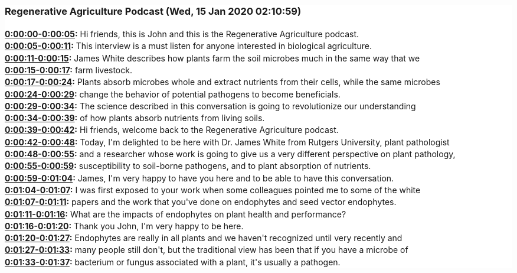 ### Regenerative Agriculture Podcast  (Wed, 15 Jan 2020 02:10:59)
**[0:00:00-0:00:05](https://podcast.vhostevents.com/uncategorized/how-plants-absorb-living-microbes-and-convert-soil-pathogens-into-beneficials-with-james-white/#t=0:00:00):**  Hi friends, this is John and this is the Regenerative Agriculture podcast.  
**[0:00:05-0:00:11](https://podcast.vhostevents.com/uncategorized/how-plants-absorb-living-microbes-and-convert-soil-pathogens-into-beneficials-with-james-white/#t=0:00:05):**  This interview is a must listen for anyone interested in biological agriculture.  
**[0:00:11-0:00:15](https://podcast.vhostevents.com/uncategorized/how-plants-absorb-living-microbes-and-convert-soil-pathogens-into-beneficials-with-james-white/#t=0:00:11):**  James White describes how plants farm the soil microbes much in the same way that we  
**[0:00:15-0:00:17](https://podcast.vhostevents.com/uncategorized/how-plants-absorb-living-microbes-and-convert-soil-pathogens-into-beneficials-with-james-white/#t=0:00:15):**  farm livestock.  
**[0:00:17-0:00:24](https://podcast.vhostevents.com/uncategorized/how-plants-absorb-living-microbes-and-convert-soil-pathogens-into-beneficials-with-james-white/#t=0:00:17):**  Plants absorb microbes whole and extract nutrients from their cells, while the same microbes  
**[0:00:24-0:00:29](https://podcast.vhostevents.com/uncategorized/how-plants-absorb-living-microbes-and-convert-soil-pathogens-into-beneficials-with-james-white/#t=0:00:24):**  change the behavior of potential pathogens to become beneficials.  
**[0:00:29-0:00:34](https://podcast.vhostevents.com/uncategorized/how-plants-absorb-living-microbes-and-convert-soil-pathogens-into-beneficials-with-james-white/#t=0:00:29):**  The science described in this conversation is going to revolutionize our understanding  
**[0:00:34-0:00:39](https://podcast.vhostevents.com/uncategorized/how-plants-absorb-living-microbes-and-convert-soil-pathogens-into-beneficials-with-james-white/#t=0:00:34):**  of how plants absorb nutrients from living soils.  
**[0:00:39-0:00:42](https://podcast.vhostevents.com/uncategorized/how-plants-absorb-living-microbes-and-convert-soil-pathogens-into-beneficials-with-james-white/#t=0:00:39):**  Hi friends, welcome back to the Regenerative Agriculture podcast.  
**[0:00:42-0:00:48](https://podcast.vhostevents.com/uncategorized/how-plants-absorb-living-microbes-and-convert-soil-pathogens-into-beneficials-with-james-white/#t=0:00:42):**  Today, I'm delighted to be here with Dr. James White from Rutgers University, plant pathologist  
**[0:00:48-0:00:55](https://podcast.vhostevents.com/uncategorized/how-plants-absorb-living-microbes-and-convert-soil-pathogens-into-beneficials-with-james-white/#t=0:00:48):**  and a researcher whose work is going to give us a very different perspective on plant pathology,  
**[0:00:55-0:00:59](https://podcast.vhostevents.com/uncategorized/how-plants-absorb-living-microbes-and-convert-soil-pathogens-into-beneficials-with-james-white/#t=0:00:55):**  susceptibility to soil-borne pathogens, and to plant absorption of nutrients.  
**[0:00:59-0:01:04](https://podcast.vhostevents.com/uncategorized/how-plants-absorb-living-microbes-and-convert-soil-pathogens-into-beneficials-with-james-white/#t=0:00:59):**  James, I'm very happy to have you here and to be able to have this conversation.  
**[0:01:04-0:01:07](https://podcast.vhostevents.com/uncategorized/how-plants-absorb-living-microbes-and-convert-soil-pathogens-into-beneficials-with-james-white/#t=0:01:04):**  I was first exposed to your work when some colleagues pointed me to some of the white  
**[0:01:07-0:01:11](https://podcast.vhostevents.com/uncategorized/how-plants-absorb-living-microbes-and-convert-soil-pathogens-into-beneficials-with-james-white/#t=0:01:07):**  papers and the work that you've done on endophytes and seed vector endophytes.  
**[0:01:11-0:01:16](https://podcast.vhostevents.com/uncategorized/how-plants-absorb-living-microbes-and-convert-soil-pathogens-into-beneficials-with-james-white/#t=0:01:11):**  What are the impacts of endophytes on plant health and performance?  
**[0:01:16-0:01:20](https://podcast.vhostevents.com/uncategorized/how-plants-absorb-living-microbes-and-convert-soil-pathogens-into-beneficials-with-james-white/#t=0:01:16):**  Thank you John, I'm very happy to be here.  
**[0:01:20-0:01:27](https://podcast.vhostevents.com/uncategorized/how-plants-absorb-living-microbes-and-convert-soil-pathogens-into-beneficials-with-james-white/#t=0:01:20):**  Endophytes are really in all plants and we haven't recognized until very recently and  
**[0:01:27-0:01:33](https://podcast.vhostevents.com/uncategorized/how-plants-absorb-living-microbes-and-convert-soil-pathogens-into-beneficials-with-james-white/#t=0:01:27):**  many people still don't, but the traditional view has been that if you have a microbe of  
**[0:01:33-0:01:37](https://podcast.vhostevents.com/uncategorized/how-plants-absorb-living-microbes-and-convert-soil-pathogens-into-beneficials-with-james-white/#t=0:01:33):**  bacterium or fungus associated with a plant, it's usually a pathogen.  